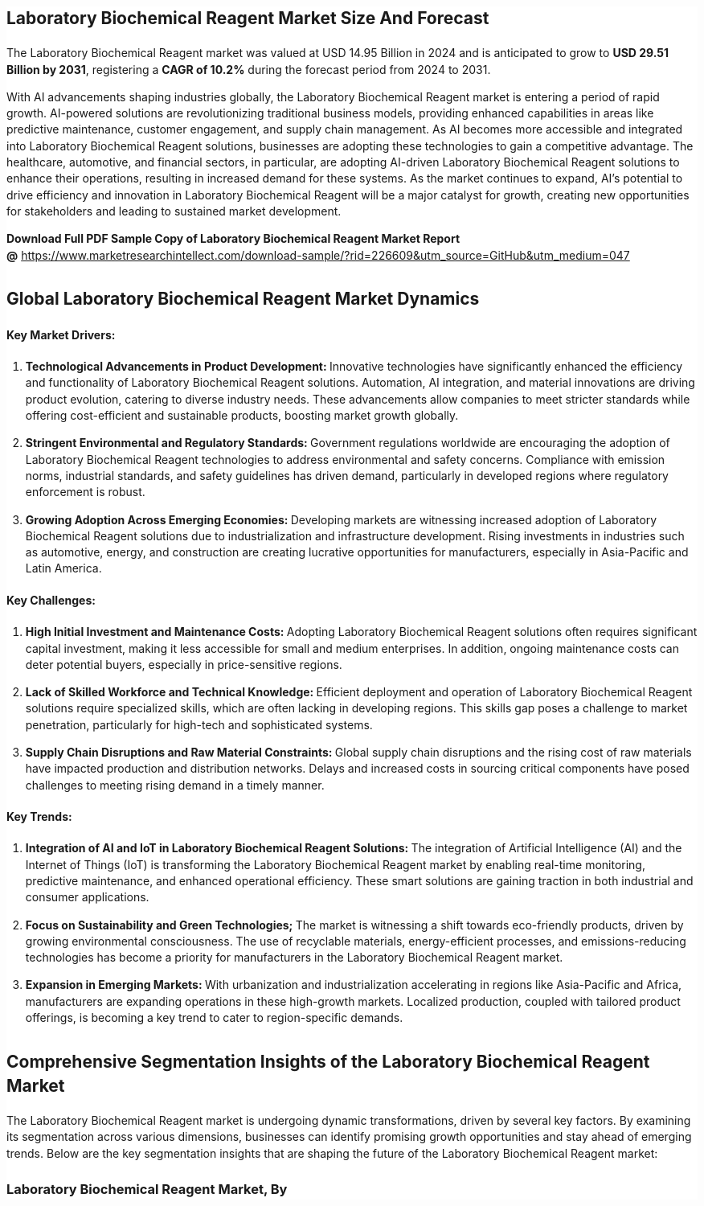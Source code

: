 <h2>Laboratory Biochemical Reagent Market Size And Forecast</h2><p>The Laboratory Biochemical Reagent market was valued at USD 14.95 Billion in 2024 and is anticipated to grow to <strong>USD 29.51 Billion by 2031</strong>, registering a <strong>CAGR of 10.2%</strong> during the forecast period from 2024 to 2031.</p><p>With AI advancements shaping industries globally, the Laboratory Biochemical Reagent market is entering a period of rapid growth. AI-powered solutions are revolutionizing traditional business models, providing enhanced capabilities in areas like predictive maintenance, customer engagement, and supply chain management. As AI becomes more accessible and integrated into Laboratory Biochemical Reagent solutions, businesses are adopting these technologies to gain a competitive advantage. The healthcare, automotive, and financial sectors, in particular, are adopting AI-driven Laboratory Biochemical Reagent solutions to enhance their operations, resulting in increased demand for these systems. As the market continues to expand, AI’s potential to drive efficiency and innovation in Laboratory Biochemical Reagent will be a major catalyst for growth, creating new opportunities for stakeholders and leading to sustained market development.</p><p><strong>Download Full PDF Sample Copy of Laboratory Biochemical Reagent Market Report @</strong>&nbsp;<a href="https://www.marketresearchintellect.com/download-sample/?rid=226609&amp;utm_source=GitHub&amp;utm_medium=047">https://www.marketresearchintellect.com/download-sample/?rid=226609&amp;utm_source=GitHub&amp;utm_medium=047</a></p><h2>Global Laboratory Biochemical Reagent Market Dynamics</h2><h4><strong>Key Market Drivers:</strong></h4><ol><li><p><strong>Technological Advancements in Product Development:&nbsp;</strong>Innovative technologies have significantly enhanced the efficiency and functionality of Laboratory Biochemical Reagent solutions. Automation, AI integration, and material innovations are driving product evolution, catering to diverse industry needs. These advancements allow companies to meet stricter standards while offering cost-efficient and sustainable products, boosting market growth globally.</p></li><li><p><strong>Stringent Environmental and Regulatory Standards:&nbsp;</strong>Government regulations worldwide are encouraging the adoption of Laboratory Biochemical Reagent technologies to address environmental and safety concerns. Compliance with emission norms, industrial standards, and safety guidelines has driven demand, particularly in developed regions where regulatory enforcement is robust.</p></li><li><p><strong>Growing Adoption Across Emerging Economies:&nbsp;</strong>Developing markets are witnessing increased adoption of Laboratory Biochemical Reagent solutions due to industrialization and infrastructure development. Rising investments in industries such as automotive, energy, and construction are creating lucrative opportunities for manufacturers, especially in Asia-Pacific and Latin America.</p></li></ol><h4><strong>Key Challenges:</strong></h4><ol><li><p><strong>High Initial Investment and Maintenance Costs:&nbsp;</strong>Adopting Laboratory Biochemical Reagent solutions often requires significant capital investment, making it less accessible for small and medium enterprises. In addition, ongoing maintenance costs can deter potential buyers, especially in price-sensitive regions.</p></li><li><p><strong>Lack of Skilled Workforce and Technical Knowledge:&nbsp;</strong>Efficient deployment and operation of Laboratory Biochemical Reagent solutions require specialized skills, which are often lacking in developing regions. This skills gap poses a challenge to market penetration, particularly for high-tech and sophisticated systems.</p></li><li><p><strong>Supply Chain Disruptions and Raw Material Constraints:&nbsp;</strong>Global supply chain disruptions and the rising cost of raw materials have impacted production and distribution networks. Delays and increased costs in sourcing critical components have posed challenges to meeting rising demand in a timely manner.</p></li></ol><h4><strong>Key Trends:</strong></h4><ol><li><p><strong>Integration of AI and IoT in Laboratory Biochemical Reagent Solutions:&nbsp;</strong>The integration of Artificial Intelligence (AI) and the Internet of Things (IoT) is transforming the Laboratory Biochemical Reagent market by enabling real-time monitoring, predictive maintenance, and enhanced operational efficiency. These smart solutions are gaining traction in both industrial and consumer applications.</p></li><li><p><strong>Focus on Sustainability and Green Technologies;&nbsp;</strong>The market is witnessing a shift towards eco-friendly products, driven by growing environmental consciousness. The use of recyclable materials, energy-efficient processes, and emissions-reducing technologies has become a priority for manufacturers in the Laboratory Biochemical Reagent market.</p></li><li><p><strong>Expansion in Emerging Markets:&nbsp;</strong>With urbanization and industrialization accelerating in regions like Asia-Pacific and Africa, manufacturers are expanding operations in these high-growth markets. Localized production, coupled with tailored product offerings, is becoming a key trend to cater to region-specific demands.</p></li></ol><div class="article-main__content" data-test-id="publishing-text-block"><h2>Comprehensive Segmentation Insights of the Laboratory Biochemical Reagent Market</h2><p>The Laboratory Biochemical Reagent market is undergoing dynamic transformations, driven by several key factors. By examining its segmentation across various dimensions, businesses can identify promising growth opportunities and stay ahead of emerging trends. Below are the key segmentation insights that are shaping the future of the Laboratory Biochemical Reagent market:</p><h3><strong>Laboratory Biochemical Reagent Market, By